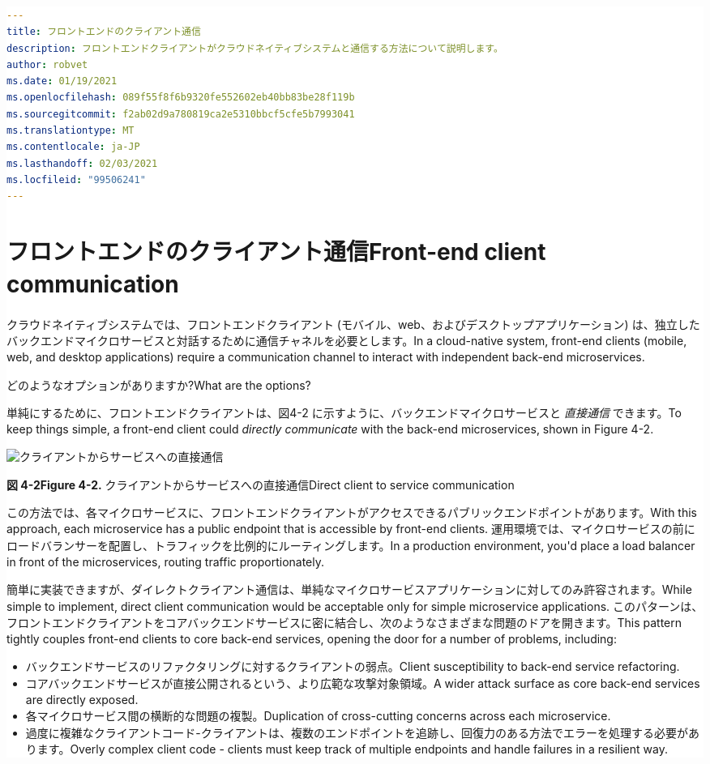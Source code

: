 ```yaml
---
title: フロントエンドのクライアント通信
description: フロントエンドクライアントがクラウドネイティブシステムと通信する方法について説明します。
author: robvet
ms.date: 01/19/2021
ms.openlocfilehash: 089f55f8f6b9320fe552602eb40bb83be28f119b
ms.sourcegitcommit: f2ab02d9a780819ca2e5310bbcf5cfe5b7993041
ms.translationtype: MT
ms.contentlocale: ja-JP
ms.lasthandoff: 02/03/2021
ms.locfileid: "99506241"
---
```

# <a name="front-end-client-communication"></a><span data-ttu-id="c8069-103">フロントエンドのクライアント通信</span><span class="sxs-lookup"><span data-stu-id="c8069-103">Front-end client communication</span></span>

<span data-ttu-id="c8069-104">クラウドネイティブシステムでは、フロントエンドクライアント (モバイル、web、およびデスクトップアプリケーション) は、独立したバックエンドマイクロサービスと対話するために通信チャネルを必要とします。</span><span class="sxs-lookup"><span data-stu-id="c8069-104">In a cloud-native system, front-end clients (mobile, web, and desktop applications) require a communication channel to interact with independent back-end microservices.</span></span>  

<span data-ttu-id="c8069-105">どのようなオプションがありますか?</span><span class="sxs-lookup"><span data-stu-id="c8069-105">What are the options?</span></span>

<span data-ttu-id="c8069-106">単純にするために、フロントエンドクライアントは、図4-2 に示すように、バックエンドマイクロサービスと *直接通信* できます。</span><span class="sxs-lookup"><span data-stu-id="c8069-106">To keep things simple, a front-end client could *directly communicate* with the back-end microservices, shown in Figure 4-2.</span></span>

![クライアントからサービスへの直接通信](./media/direct-client-to-service-communication.png)

<span data-ttu-id="c8069-108">**図 4-2**</span><span class="sxs-lookup"><span data-stu-id="c8069-108">**Figure 4-2.**</span></span> <span data-ttu-id="c8069-109">クライアントからサービスへの直接通信</span><span class="sxs-lookup"><span data-stu-id="c8069-109">Direct client to service communication</span></span>

<span data-ttu-id="c8069-110">この方法では、各マイクロサービスに、フロントエンドクライアントがアクセスできるパブリックエンドポイントがあります。</span><span class="sxs-lookup"><span data-stu-id="c8069-110">With this approach, each microservice has a public endpoint that is accessible by front-end clients.</span></span> <span data-ttu-id="c8069-111">運用環境では、マイクロサービスの前にロードバランサーを配置し、トラフィックを比例的にルーティングします。</span><span class="sxs-lookup"><span data-stu-id="c8069-111">In a production environment, you'd place a load balancer in front of the microservices, routing traffic proportionately.</span></span>

<span data-ttu-id="c8069-112">簡単に実装できますが、ダイレクトクライアント通信は、単純なマイクロサービスアプリケーションに対してのみ許容されます。</span><span class="sxs-lookup"><span data-stu-id="c8069-112">While simple to implement, direct client communication would be acceptable only for simple microservice applications.</span></span> <span data-ttu-id="c8069-113">このパターンは、フロントエンドクライアントをコアバックエンドサービスに密に結合し、次のようなさまざまな問題のドアを開きます。</span><span class="sxs-lookup"><span data-stu-id="c8069-113">This pattern tightly couples front-end clients to core back-end services, opening the door for a number of problems, including:</span></span>

- <span data-ttu-id="c8069-114">バックエンドサービスのリファクタリングに対するクライアントの弱点。</span><span class="sxs-lookup"><span data-stu-id="c8069-114">Client susceptibility to back-end service refactoring.</span></span>
- <span data-ttu-id="c8069-115">コアバックエンドサービスが直接公開されるという、より広範な攻撃対象領域。</span><span class="sxs-lookup"><span data-stu-id="c8069-115">A wider attack surface as core back-end services are directly exposed.</span></span>
- <span data-ttu-id="c8069-116">各マイクロサービス間の横断的な問題の複製。</span><span class="sxs-lookup"><span data-stu-id="c8069-116">Duplication of cross-cutting concerns across each microservice.</span></span>
- <span data-ttu-id="c8069-117">過度に複雑なクライアントコード-クライアントは、複数のエンドポイントを追跡し、回復力のある方法でエラーを処理する必要があります。</span><span class="sxs-lookup"><span data-stu-id="c8069-117">Overly complex client code - clients must keep track of multiple endpoints and handle failures in a resilient way.</span></span>
